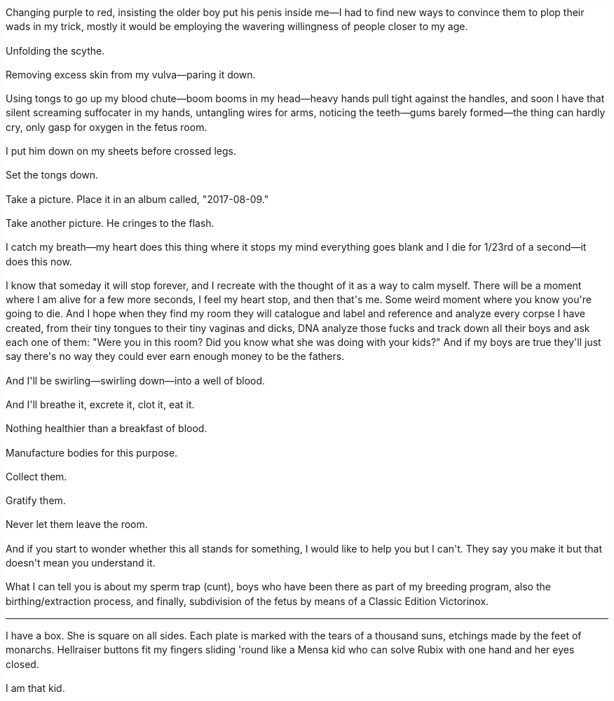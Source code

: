 Changing purple to red, insisting the older boy put his penis inside me—I had to find new ways to convince them to plop their wads in my trick, mostly it would be employing the wavering willingness of people closer to my age.

Unfolding the scythe.

Removing excess skin from my vulva—paring it down.

Using tongs to go up my blood chute—boom booms in my head—heavy hands pull tight against the handles, and soon I have that silent screaming suffocater in my hands, untangling wires for arms, noticing the teeth—gums barely formed—the thing can hardly cry, only gasp for oxygen in the fetus room.

I put him down on my sheets before crossed legs.

Set the tongs down.

Take a picture. Place it in an album called, "2017-08-09."

Take another picture. He cringes to the flash.

I catch my breath—my heart does this thing where it stops my mind everything goes blank and I die for 1/23rd of a second—it does this now.

I know that someday it will stop forever, and I recreate with the thought of it as a way to calm myself. There will be a moment where I am alive for a few more seconds, I feel my heart stop, and then that's me. Some weird moment where you know you're going to die. And I hope when they find my room they will catalogue and label and reference and analyze every corpse I have created, from their tiny tongues to their tiny vaginas and dicks, DNA analyze those fucks and track down all their boys and ask each one of them: "Were you in this room? Did you know what she was doing with your kids?" And if my boys are true they'll just say there's no way they could ever earn enough money to be the fathers.

And I'll be swirling—swirling down—into a well of blood.

And I'll breathe it, excrete it, clot it, eat it.

Nothing healthier than a breakfast of blood.

Manufacture bodies for this purpose.

Collect them.

Gratify them.

Never let them leave the room.

And if you start to wonder whether this all stands for something, I would like to help you but I can't. They say you make it but that doesn't mean you understand it.

What I can tell you is about my sperm trap (cunt), boys who have been there as part of my breeding program, also the birthing/extraction process, and finally, subdivision of the fetus by means of a Classic Edition Victorinox.

- - - -

I have a box. She is square on all sides. Each plate is marked with the tears of a thousand suns, etchings made by the feet of monarchs. Hellraiser buttons fit my fingers sliding 'round like a Mensa kid who can solve Rubix with one hand and her eyes closed.

I am that kid.
